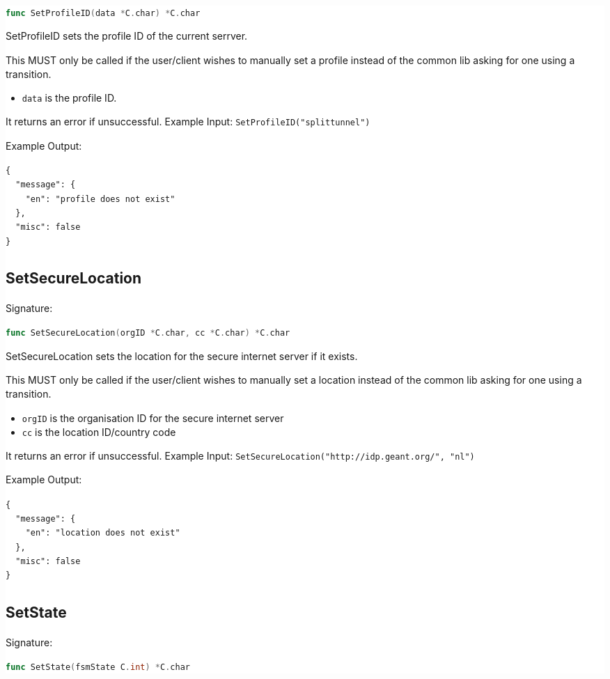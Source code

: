 ```go
func SetProfileID(data *C.char) *C.char
```

SetProfileID sets the profile ID of the current serrver.

This MUST only be called if the user/client wishes to manually set a profile
instead of the common lib asking for one using a transition.

  - `data` is the profile ID.

It returns an error if unsuccessful. Example Input:
```SetProfileID("splittunnel")```

Example Output:

    {
      "message": {
        "en": "profile does not exist"
      },
      "misc": false
    }

## SetSecureLocation
Signature:

```go
func SetSecureLocation(orgID *C.char, cc *C.char) *C.char
```

SetSecureLocation sets the location for the secure internet server if it
exists.

This MUST only be called if the user/client wishes to manually set a
location instead of the common lib asking for one using a transition.

  - `orgID` is the organisation ID for the secure internet server
  - `cc` is the location ID/country code

It returns an error if unsuccessful. Example Input:
```SetSecureLocation("http://idp.geant.org/", "nl")```

Example Output:

    {
      "message": {
        "en": "location does not exist"
      },
      "misc": false
    }

## SetState
Signature:

```go
func SetState(fsmState C.int) *C.char
```

